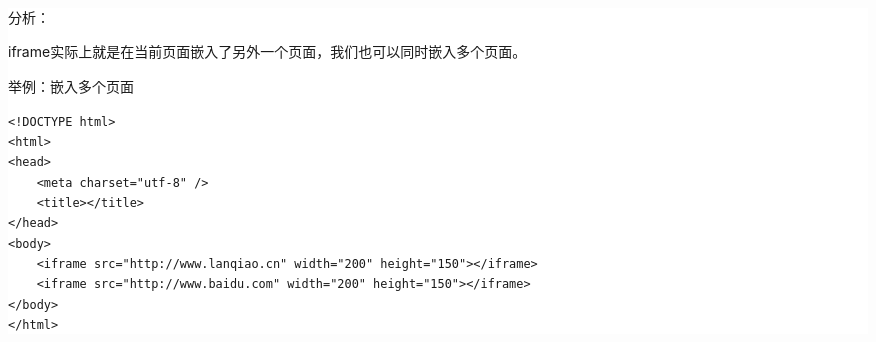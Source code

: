 分析：

iframe实际上就是在当前页面嵌入了另外一个页面，我们也可以同时嵌入多个页面。

举例：嵌入多个页面

```
<!DOCTYPE html>
<html>
<head>
    <meta charset="utf-8" />
    <title></title>
</head>
<body>
    <iframe src="http://www.lanqiao.cn" width="200" height="150"></iframe>
    <iframe src="http://www.baidu.com" width="200" height="150"></iframe>
</body>
</html>
```
